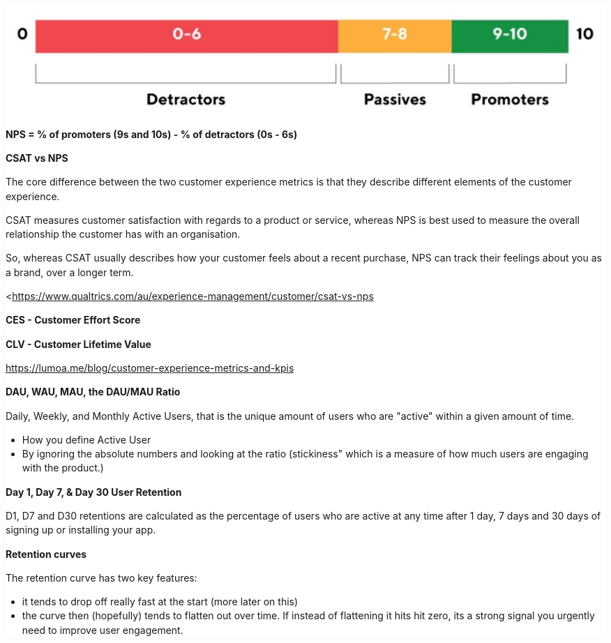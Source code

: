 ![o Detractors Passives 9-10 Promoters 10 ](media/Customer-Engagement---CX-image1.jpeg)

**NPS = % of promoters (9s and 10s) - % of detractors (0s - 6s)**



**CSAT vs NPS**

The core difference between the two customer experience metrics is that they describe different elements of the customer experience.



CSAT measures customer satisfaction with regards to a product or service, whereas NPS is best used to measure the overall relationship the customer has with an organisation.

So, whereas CSAT usually describes how your customer feels about a recent purchase, NPS can track their feelings about you as a brand, over a longer term.



<https://www.qualtrics.com/au/experience-management/customer/csat-vs-nps



**CES - Customer Effort Score**

**CLV - Customer Lifetime Value**



<https://lumoa.me/blog/customer-experience-metrics-and-kpis>



**DAU, WAU, MAU, the DAU/MAU Ratio**

Daily, Weekly, and Monthly Active Users, that is the unique amount of users who are "active" within a given amount of time.


-   How you define Active User
-   By ignoring the absolute numbers and looking at the ratio (stickiness" which is a measure of how much users are engaging with the product.)



**Day 1, Day 7, & Day 30 User Retention**

D1, D7 and D30 retentions are calculated as the percentage of users who are active at any time after 1 day, 7 days and 30 days of signing up or installing your app.



**Retention curves**

The retention curve has two key features:
-   it tends to drop off really fast at the start (more later on this)
-   the curve then (hopefully) tends to flatten out over time. If instead of flattening it hits hit zero, its a strong signal you urgently need to improve user engagement.
